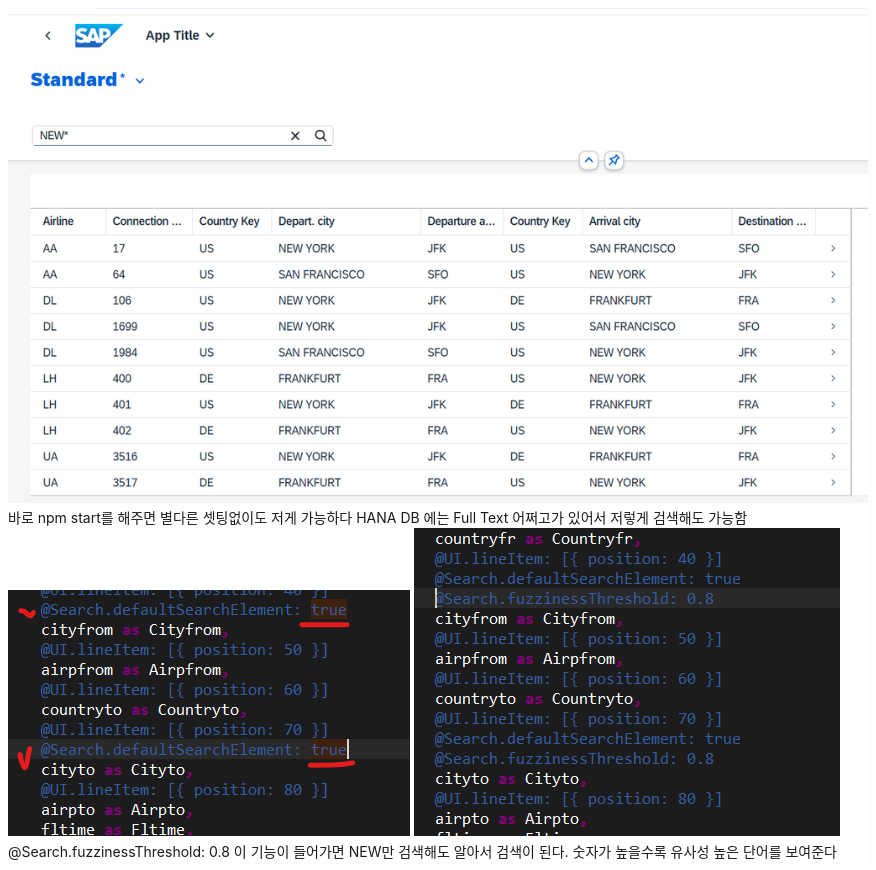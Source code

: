 ![image-20241212113808668](./../img/image-20241212113808668.png)
바로 npm start를 해주면 별다른 셋팅없이도 저게 가능하다
HANA DB 에는 Full Text 어쩌고가 있어서 저렇게 검색해도 가능함
![image-20241212113928875](./../img/image-20241212113928875.png)
![image-20241212114026124](./../img/image-20241212114026124.png)
@Search.fuzzinessThreshold: 0.8
이 기능이 들어가면 NEW만 검색해도 알아서 검색이 된다.
숫자가 높을수록 유사성 높은 단어를 보여준다